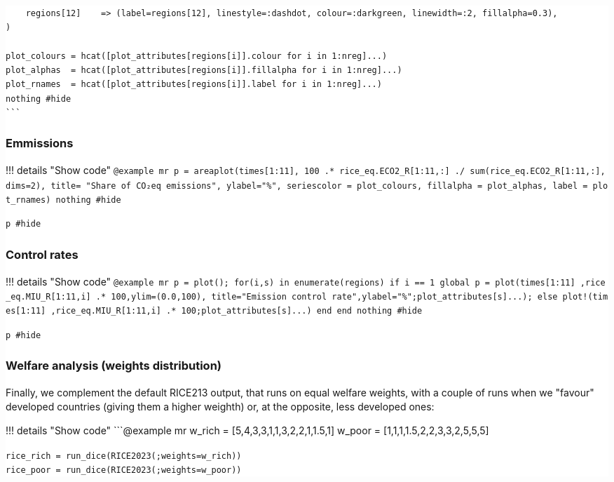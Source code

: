         regions[12]    => (label=regions[12], linestyle=:dashdot, colour=:darkgreen, linewidth=:2, fillalpha=0.3),
    )

    plot_colours = hcat([plot_attributes[regions[i]].colour for i in 1:nreg]...)
    plot_alphas  = hcat([plot_attributes[regions[i]].fillalpha for i in 1:nreg]...)
    plot_rnames  = hcat([plot_attributes[regions[i]].label for i in 1:nreg]...)
    nothing #hide
    ```

### Emmissions

!!! details "Show code"
    ```@example mr
    p = areaplot(times[1:11], 100 .* rice_eq.ECO2_R[1:11,:] ./ sum(rice_eq.ECO2_R[1:11,:],dims=2), title= "Share of CO₂eq emissions", ylabel="%", seriescolor = plot_colours, fillalpha = plot_alphas, label = plot_rnames)
    nothing #hide
    ```
```@example mr
p #hide
```

### Control rates

!!! details "Show code"
    ```@example mr
    p = plot();
    for(i,s) in enumerate(regions)
        if i == 1
            global p = plot(times[1:11] ,rice_eq.MIU_R[1:11,i] .* 100,ylim=(0.0,100), title="Emission control rate",ylabel="%";plot_attributes[s]...);
        else
            plot!(times[1:11] ,rice_eq.MIU_R[1:11,i] .* 100;plot_attributes[s]...)
        end
    end
    nothing #hide
    ```
```@example mr
p #hide
```

### Welfare analysis (weights distribution)

Finally, we complement the default RICE213 output, that runs on equal welfare weights, with a couple of runs when we "favour" developed countries (giving them a higher weighth) or, at the opposite, less developed ones:

!!! details "Show code"
    ```@example mr
    w_rich  = [5,4,3,3,1,1,3,2,2,1,1.5,1]
    w_poor  = [1,1,1,1.5,2,2,3,3,2,5,5,5]

    rice_rich = run_dice(RICE2023(;weights=w_rich))
    rice_poor = run_dice(RICE2023(;weights=w_poor))
